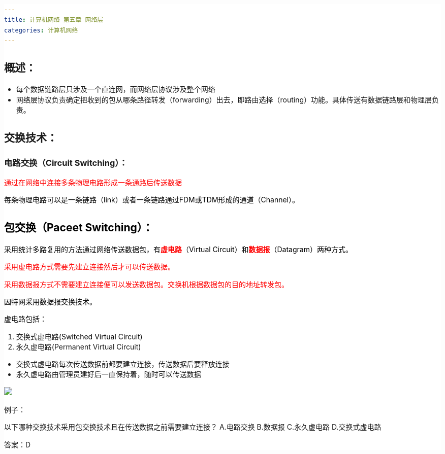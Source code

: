 ```yaml
---
title: 计算机网络 第五章 网络层
categories: 计算机网络
---
```

## <a name="t0"></a>概述：

*   每个数据链路层只涉及一个直连网，而网络层协议涉及整个网络
*   网络层协议负责确定把收到的包从哪条路径转发（forwarding）出去，即路由选择（routing）功能。具体传送有数据链路层和物理层负责。

## <a name="t1"></a>交换技术：

### <a name="t2"></a>电路交换（Circuit Switching）：

<span style="color:#ff0000;">通过在网络中连接多条物理电路形成一条通路后传送数据</span>

<span style="color:#000000;">每条物理电路可以是一条链路（link）或者一条链路通过FDM或TDM形成的通道（Channel）。</span>

## <a name="t3"></a><span style="color:#000000;">包交换（Paceet Switching）：</span>

<span style="color:#000000;">采用</span><span style="color:rgb(0,0,0);">统计多路复用</span><span style="color:#000000;">的方法通过网络传送数据包，有</span>**<span style="color:#ff0000;">虚电路</span>**<span style="color:#000000;">（Virtual Circuit）和</span>**<span style="color:#ff0000;">数据报</span>**<span style="color:#000000;">（Datagram）两种方式。</span>

<span style="color:#ff0000;">采用虚电路方式需要先建立连接然后才可以传送数据。</span>

<span style="color:#ff0000;">采用数据报方式不需要建立连接便可以发送数据包。交换机根据数据包的目的地址转发包。</span>

<span style="color:#000000;">因特网采用数据报交换技术。</span>

<span style="color:#000000;">虚电路包括：</span>

1.  交换式虚电路<span class="fontstyle0" style="color:rgb(0,0,0);">(Switched Virtual Circuit)</span><span style="color:rgb(0,0,0);"> </span>
2.  永久虚电路<span class="fontstyle0">(Permanent Virtual Circuit)</span>

*   交换式虚电路每次传送数据前都要建立连接，传送数据后要释放连接
*   永久虚电路由管理员建好后一直保持着，随时可以传送数据

![](https://img-blog.csdn.net/20180618213532595?watermark/2/text/aHR0cHM6Ly9ibG9nLmNzZG4ubmV0L04xbmVEaW5n/font/5a6L5L2T/fontsize/400/fill/I0JBQkFCMA==/dissolve/70)

例子：

<span class="fontstyle0">以下哪种交换技术采用包交换技术且在传送数据之前需要建立连接？
A.电路交换
B.数据报
C.永久虚电路
D.交换式虚电路</span>

答案：D

